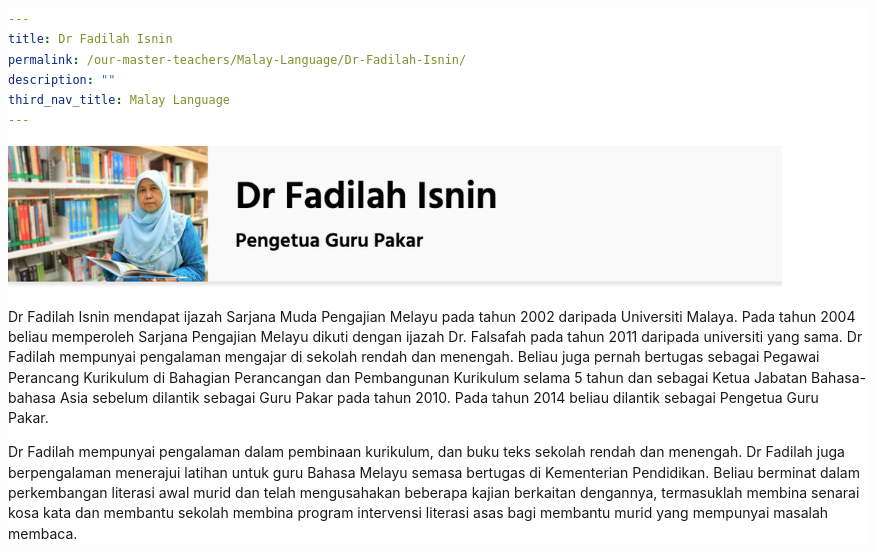 ```yaml
---
title: Dr Fadilah Isnin
permalink: /our-master-teachers/Malay-Language/Dr-Fadilah-Isnin/
description: ""
third_nav_title: Malay Language
---
```

<img src="/images/mt25.png" style="width:90%">

Dr Fadilah Isnin mendapat ijazah Sarjana Muda Pengajian Melayu pada tahun 2002 daripada Universiti Malaya. Pada tahun 2004 beliau memperoleh Sarjana Pengajian Melayu dikuti dengan ijazah Dr. Falsafah pada tahun 2011 daripada universiti yang sama. Dr Fadilah mempunyai pengalaman mengajar di sekolah rendah dan menengah. Beliau juga pernah bertugas sebagai Pegawai Perancang Kurikulum di Bahagian Perancangan dan Pembangunan Kurikulum selama 5 tahun dan sebagai Ketua Jabatan Bahasa-bahasa Asia sebelum dilantik sebagai Guru Pakar pada tahun 2010. Pada tahun 2014 beliau dilantik sebagai Pengetua Guru Pakar.  

Dr Fadilah mempunyai pengalaman dalam pembinaan kurikulum, dan buku teks sekolah rendah dan menengah. Dr Fadilah juga berpengalaman menerajui latihan untuk guru Bahasa Melayu semasa bertugas di Kementerian Pendidikan. Beliau berminat dalam perkembangan literasi awal murid dan telah mengusahakan beberapa kajian berkaitan dengannya, termasuklah membina senarai kosa kata dan membantu sekolah membina program intervensi literasi asas bagi membantu murid yang mempunyai masalah membaca.
